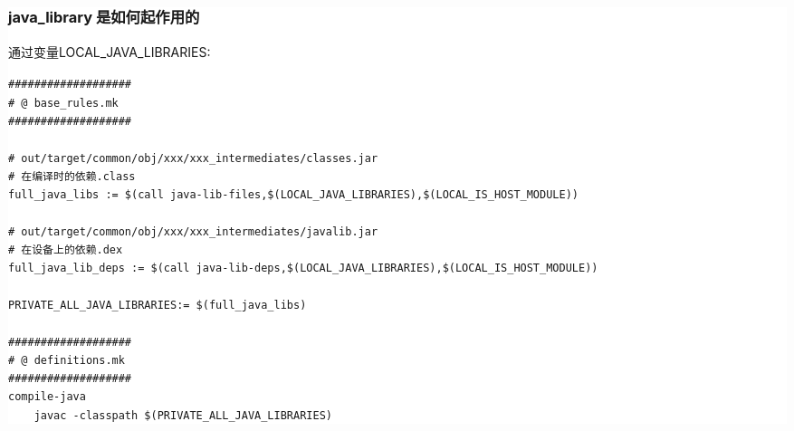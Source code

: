 ### java_library 是如何起作用的

通过变量LOCAL_JAVA_LIBRARIES:

```shell
###################
# @ base_rules.mk
###################

# out/target/common/obj/xxx/xxx_intermediates/classes.jar
# 在编译时的依赖.class
full_java_libs := $(call java-lib-files,$(LOCAL_JAVA_LIBRARIES),$(LOCAL_IS_HOST_MODULE))

# out/target/common/obj/xxx/xxx_intermediates/javalib.jar
# 在设备上的依赖.dex
full_java_lib_deps := $(call java-lib-deps,$(LOCAL_JAVA_LIBRARIES),$(LOCAL_IS_HOST_MODULE))

PRIVATE_ALL_JAVA_LIBRARIES:= $(full_java_libs)

###################
# @ definitions.mk
###################
compile-java
    javac -classpath $(PRIVATE_ALL_JAVA_LIBRARIES)

```
